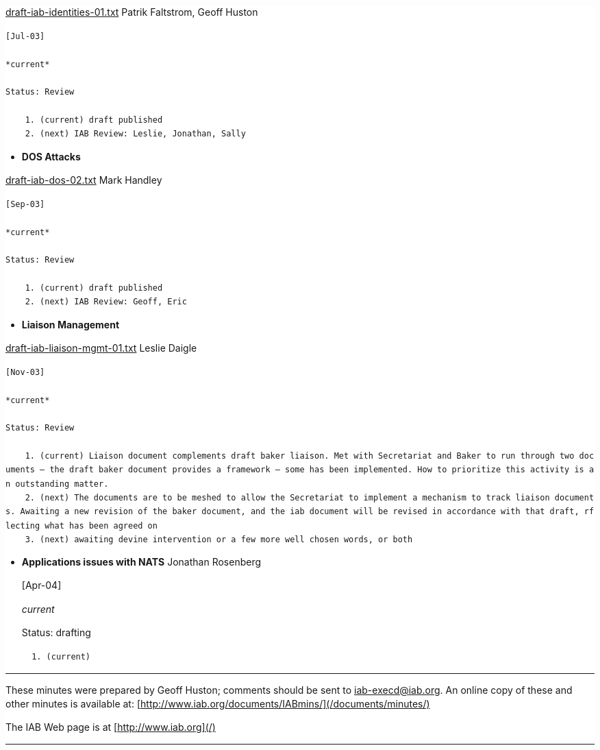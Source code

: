 [draft-iab-identities-01.txt](http://www.ietf.org/internet-drafts/draft-iab-identities-01.txt)
	Patrik Faltstrom, Geoff Huston  
	
	[Jul-03]  
	
	*current*  
	
	Status: Review
	
		1. (current) draft published
		2. (next) IAB Review: Leslie, Jonathan, Sally
+ **DOS Attacks**  

[draft-iab-dos-02.txt](http://www.ietf.org/internet-drafts/draft-iab-dos-02.txt)
	Mark Handley  
	
	[Sep-03]  
	
	*current*  
	
	Status: Review
	
		1. (current) draft published
		2. (next) IAB Review: Geoff, Eric
+ **Liaison Management**  

[draft-iab-liaison-mgmt-01.txt](http://www.ietf.org/internet-drafts/draft-iab-liaison-mgmt-01.txt)
	Leslie Daigle  
	
	[Nov-03]  
	
	*current*  
	
	Status: Review
	
		1. (current) Liaison document complements draft baker liaison. Met with Secretariat and Baker to run through two documents – the draft baker document provides a framework – some has been implemented. How to prioritize this activity is an outstanding matter.
		2. (next) The documents are to be meshed to allow the Secretariat to implement a mechanism to track liaison documents. Awaiting a new revision of the baker document, and the iab document will be revised in accordance with that draft, rflecting what has been agreed on
		3. (next) awaiting devine intervention or a few more well chosen words, or both
+ **Applications issues with NATS**
	Jonathan Rosenberg  
	
	[Apr-04]  
	
	*current*  
	
	Status: drafting
	
		1. (current)




---


These minutes were prepared by Geoff Huston; comments should be sent to [iab-execd@iab.org](mailto:execd@iab.org). An online copy of these and other minutes is available at:  [http://www.iab.org/documents/IABmins/](/documents/minutes/)



 The IAB Web page is at [http://www.iab.org](/) 




---


